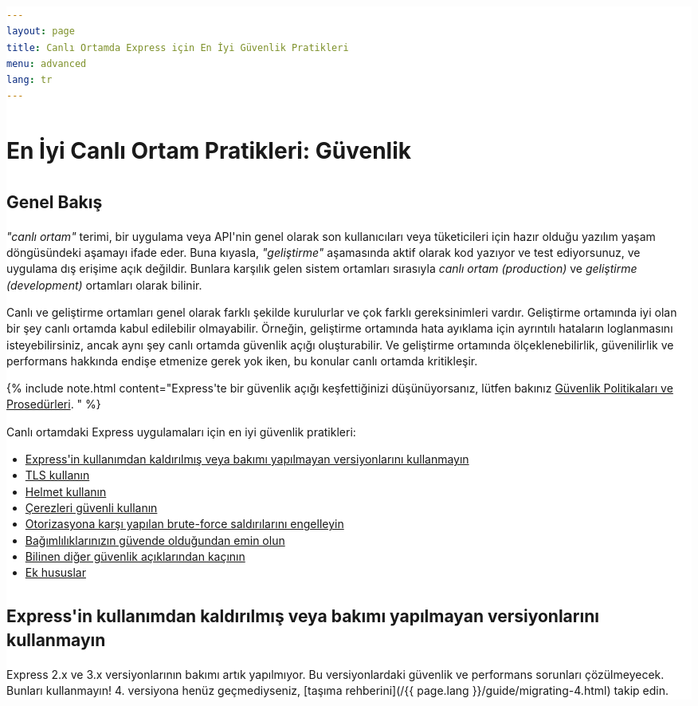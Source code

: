 ```yaml
---
layout: page
title: Canlı Ortamda Express için En İyi Güvenlik Pratikleri
menu: advanced
lang: tr
---
```


# En İyi Canlı Ortam Pratikleri: Güvenlik

## Genel Bakış

_"canlı ortam"_ terimi, bir uygulama veya API'nin genel olarak son kullanıcıları veya tüketicileri için hazır olduğu yazılım yaşam döngüsündeki aşamayı ifade eder. Buna kıyasla, _"geliştirme"_ aşamasında aktif olarak kod yazıyor ve test ediyorsunuz, ve uygulama dış erişime açık değildir. Bunlara karşılık gelen sistem ortamları sırasıyla _canlı ortam (production)_ ve _geliştirme (development)_ ortamları olarak bilinir.

Canlı ve geliştirme ortamları genel olarak farklı şekilde kurulurlar ve çok farklı gereksinimleri vardır. Geliştirme ortamında iyi olan bir şey canlı ortamda kabul edilebilir olmayabilir. Örneğin, geliştirme ortamında hata ayıklama için ayrıntılı hataların loglanmasını isteyebilirsiniz, ancak aynı şey canlı ortamda güvenlik açığı oluşturabilir. Ve geliştirme ortamında ölçeklenebilirlik, güvenilirlik ve performans hakkında endişe etmenize gerek yok iken, bu konular canlı ortamda kritikleşir.

{% include note.html content="Express'te bir güvenlik açığı keşfettiğinizi düşünüyorsanız, lütfen bakınız
[Güvenlik Politikaları ve Prosedürleri](https://github.com/expressjs/express/blob/master/Security.md).
" %}

Canlı ortamdaki Express uygulamaları için en iyi güvenlik pratikleri:

- [Express'in kullanımdan kaldırılmış veya bakımı yapılmayan versiyonlarını kullanmayın](#expressin-kullanımdan-kaldırılmış-veya-bakımı-yapılmayan-versiyonlarını-kullanmayın)
- [TLS kullanın](#tls-kullanın)
- [Helmet kullanın](#helmet-kullanın)
- [Çerezleri güvenli kullanın](#çerezleri-güvenli-kullanın)
- [Otorizasyona karşı yapılan brute-force saldırılarını engelleyin](#otorizasyona-karşı-yapılan-brute-force-saldırılarını-engelleyin)
- [Bağımlılıklarınızın güvende olduğundan emin olun](#bağımlılıklarınızın-güvende-olduğundan-emin-olun)
- [Bilinen diğer güvenlik açıklarından kaçının](#bilinen-diğer-güvenlik-açıklarından-kaçının)
- [Ek hususlar](#ek-hususlar)

## Express'in kullanımdan kaldırılmış veya bakımı yapılmayan versiyonlarını kullanmayın

Express 2.x ve 3.x versiyonlarının bakımı artık yapılmıyor. Bu versiyonlardaki güvenlik ve performans sorunları çözülmeyecek. Bunları kullanmayın! 4. versiyona henüz geçmediyseniz, [taşıma rehberini](/{{ page.lang }}/guide/migrating-4.html) takip edin.
